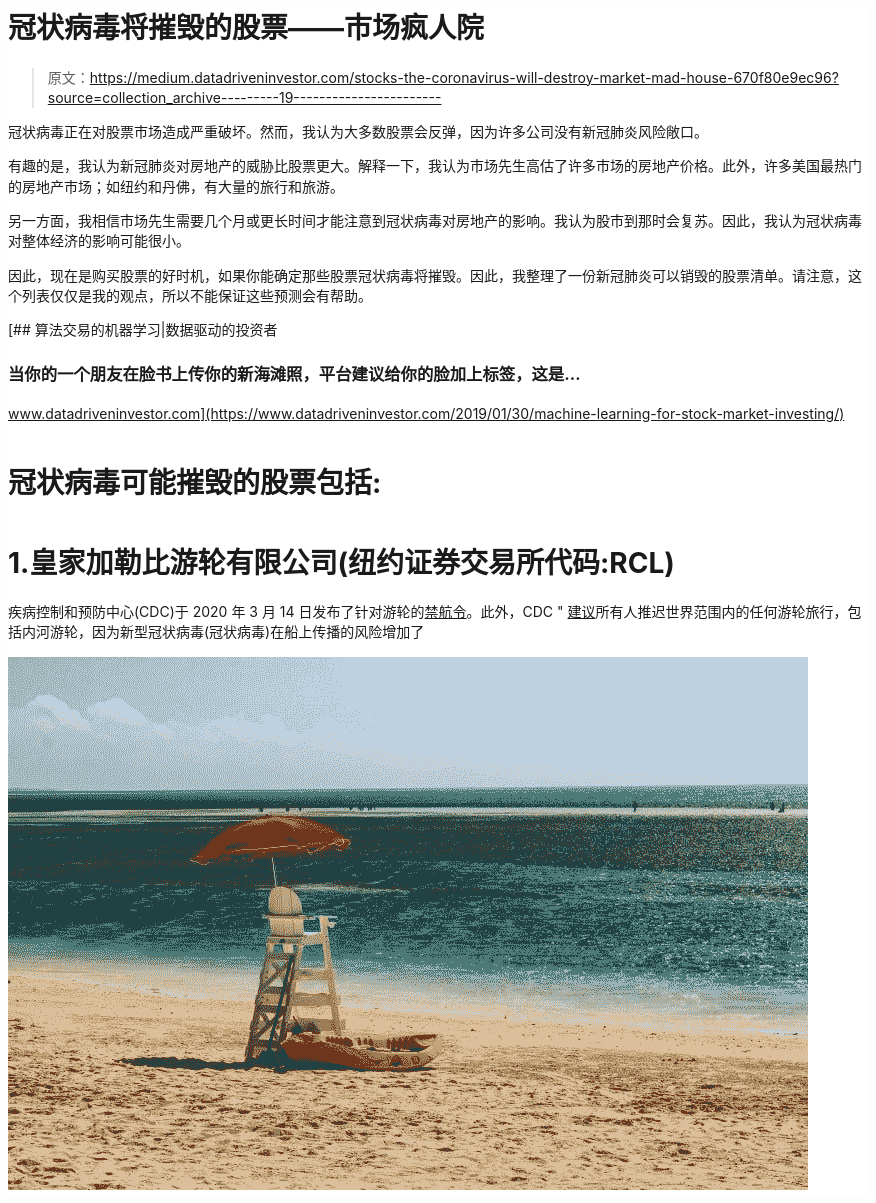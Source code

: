 # 冠状病毒将摧毁的股票——市场疯人院

> 原文：<https://medium.datadriveninvestor.com/stocks-the-coronavirus-will-destroy-market-mad-house-670f80e9ec96?source=collection_archive---------19----------------------->

冠状病毒正在对股票市场造成严重破坏。然而，我认为大多数股票会反弹，因为许多公司没有新冠肺炎风险敞口。

有趣的是，我认为新冠肺炎对房地产的威胁比股票更大。解释一下，我认为市场先生高估了许多市场的房地产价格。此外，许多美国最热门的房地产市场；如纽约和丹佛，有大量的旅行和旅游。

另一方面，我相信市场先生需要几个月或更长时间才能注意到冠状病毒对房地产的影响。我认为股市到那时会复苏。因此，我认为冠状病毒对整体经济的影响可能很小。

因此，现在是购买股票的好时机，如果你能确定那些股票冠状病毒将摧毁。因此，我整理了一份新冠肺炎可以销毁的股票清单。请注意，这个列表仅仅是我的观点，所以不能保证这些预测会有帮助。

[](https://www.datadriveninvestor.com/2019/01/30/machine-learning-for-stock-market-investing/) [## 算法交易的机器学习|数据驱动的投资者

### 当你的一个朋友在脸书上传你的新海滩照，平台建议给你的脸加上标签，这是…

www.datadriveninvestor.com](https://www.datadriveninvestor.com/2019/01/30/machine-learning-for-stock-market-investing/) 

# 冠状病毒可能摧毁的股票包括:

# 1.皇家加勒比游轮有限公司(纽约证券交易所代码:RCL)

疾病控制和预防中心(CDC)于 2020 年 3 月 14 日发布了针对游轮的[禁航令](https://www.cdc.gov/quarantine/cruise/index.html)。此外，CDC " [建议](https://emergency.cdc.gov/han/2020/han00430.asp)所有人推迟世界范围内的任何游轮旅行，包括内河游轮，因为新型冠状病毒(冠状病毒)在船上传播的风险增加了

![](img/79d9d3e8d6f4a3f2b25efd1588e35355.png)
